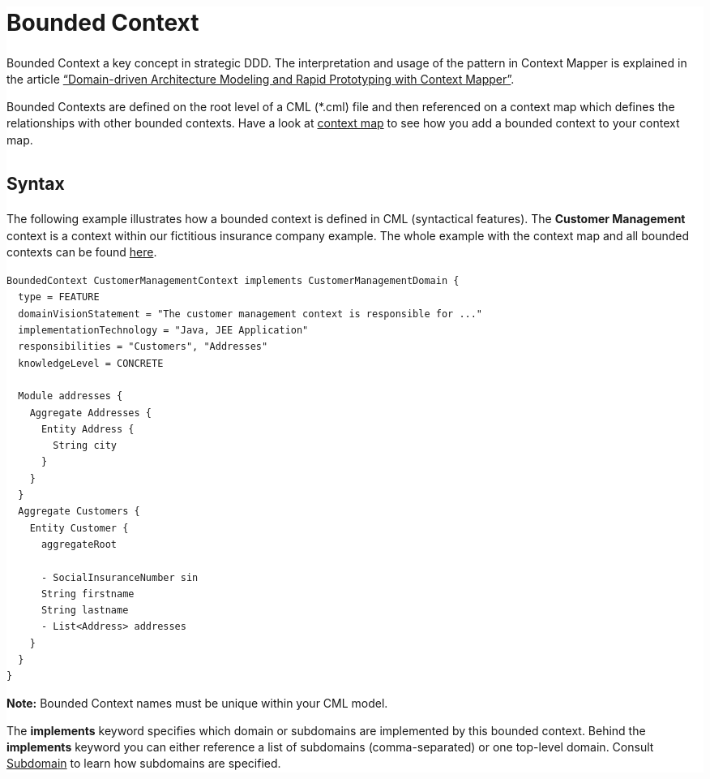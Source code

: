 
# Bounded Context

Bounded Context a key concept in strategic DDD. The interpretation and usage of the pattern in Context Mapper is explained in the article [“Domain-driven Architecture Modeling and Rapid Prototyping with Context Mapper”](https://contextmapper.org/media/978-3-030-67445-8_11_AuthorsCopy.pdf).

Bounded Contexts are defined on the root level of a CML (\*.cml) file and then referenced on a context map which defines the relationships with other bounded contexts. Have a look at [context map](/docs/context-map/) to see how you add a bounded context to your context map.

## Syntax

The following example illustrates how a bounded context is defined in CML (syntactical features). The **Customer Management** context is a context within our fictitious insurance company example. The whole example with the context map and all bounded contexts can be found [here](https://github.com/ContextMapper/context-mapper-examples/tree/master/src/main/cml/insurance-example).

```
BoundedContext CustomerManagementContext implements CustomerManagementDomain {
  type = FEATURE
  domainVisionStatement = "The customer management context is responsible for ..."
  implementationTechnology = "Java, JEE Application"
  responsibilities = "Customers", "Addresses"
  knowledgeLevel = CONCRETE

  Module addresses {
    Aggregate Addresses {
      Entity Address {
        String city
      }
    }
  }
  Aggregate Customers {
    Entity Customer {
      aggregateRoot

      - SocialInsuranceNumber sin
      String firstname
      String lastname
      - List<Address> addresses
    }
  }
}

```

**Note:** Bounded Context names must be unique within your CML model.

The **implements** keyword specifies which domain or subdomains are implemented by this bounded context. Behind the **implements**
keyword you can either reference a list of subdomains (comma-separated) or one top-level domain. Consult [Subdomain](/docs/subdomain/) to learn how subdomains are specified.
